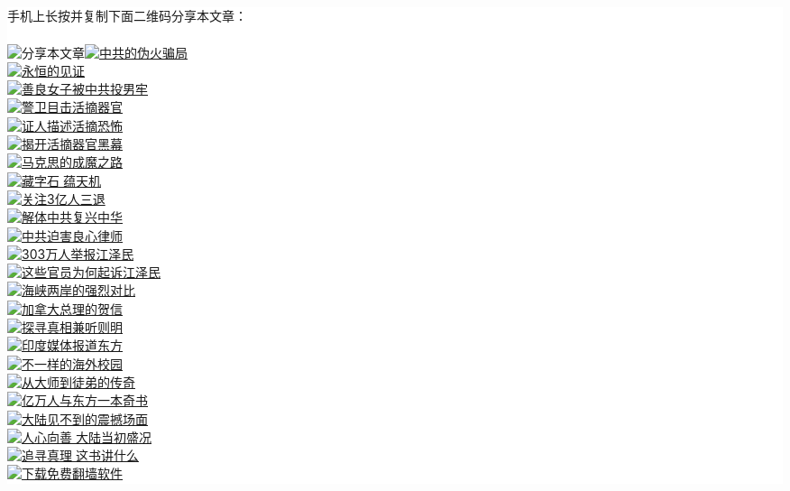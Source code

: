 ####
手机上长按并复制下面二维码分享本文章：<br><br><img src="http://www.hehaibao.com/qr/index.php?m=1&e=L&p=10&t=&d=https://github.com/asdfghy6/djy/blob/master/gb/19/2/24/n11067532.md%231" title="分享本文章"></td><td VALIGN=TOP><a href="https://github.com/asdfghy6/djy/blob/master/gb/16/1/21/n4622075.md?dfh#1" target="_blank"><img src="https://raw.githubusercontent.com/asdfghy6/djy/master/gb/300/wei-f1.jpg" title="中共的伪火骗局"  alt="中共的伪火骗局"></a><br><a href="https://github.com/asdfghy6/yh/blob/master/README.md?dfh#1" target="_blank"><img src="https://raw.githubusercontent.com/asdfghy6/djy/master/gb/300/yong-h.jpg" title="永恒的见证"  alt="永恒的见证"></a><br><a href="https://github.com/asdfghy6/djy/blob/master/gb/13/9/29/n3974789.md?dfh#1" target="_blank"><img src="https://raw.githubusercontent.com/asdfghy6/djy/master/gb/300/shang-lnz.jpg" title="善良女子被中共投男牢"  alt="善良女子被中共投男牢"></a><br><a href="https://github.com/asdfghy6/djy/blob/master/gb/16/3/16/n4663449.md?dfh#1" target="_blank"><img src="https://raw.githubusercontent.com/asdfghy6/djy/master/gb/300/huo-z3.jpg" title="警卫目击活摘器官"  alt="警卫目击活摘器官"></a><br><a href="https://github.com/asdfghy6/djy/blob/master/gb/16/8/7/n8177641.md?dfh#1" target="_blank"><img src="https://raw.githubusercontent.com/asdfghy6/djy/master/gb/300/huo-z4.jpg" title="证人描述活摘恐怖"  alt="证人描述活摘恐怖"></a><br><a href="https://github.com/asdfghy6/djy/blob/master/gb/10/4/19/n2881569.md?dfh#1" target="_blank"><img src="https://raw.githubusercontent.com/asdfghy6/djy/master/gb/300/huo-z1.jpg" title="揭开活摘器官黑幕"  alt="揭开活摘器官黑幕"></a><br><a href="https://github.com/asdfghy6/djy/blob/master/gb/10/11/7/n3077476.md?dfh#1" target="_blank"><img src="https://raw.githubusercontent.com/asdfghy6/djy/master/gb/300/ma-ks.jpg" title="马克思的成魔之路"  alt="马克思的成魔之路"></a><br><a href="https://github.com/asdfghy6/djy/blob/master/gb/14/6/9/n4173977.md?dfh#1" target="_blank"><img src="https://raw.githubusercontent.com/asdfghy6/djy/master/gb/300/chang-zs.jpg" title="藏字石 蕴天机"  alt="藏字石 蕴天机"></a><br><a href="https://github.com/asdfghy6/djy/blob/master/gb/18/5/10/n10381511.md?dfh#1" target="_blank"><img src="https://raw.githubusercontent.com/asdfghy6/djy/master/gb/300/st1.jpg" title="关注3亿人三退"  alt="关注3亿人三退"></a><br><a href="https://github.com/asdfghy6/djy/blob/master/gb/18/3/21/n10237682.md?dfh#1" target="_blank"><img src="https://raw.githubusercontent.com/asdfghy6/djy/master/gb/300/jie-t.jpg" title="解体中共复兴中华"  alt="解体中共复兴中华"></a><br><a href="https://github.com/asdfghy6/djy/blob/master/gb/9/2/9/n2422991.md?dfh#1" target="_blank"><img src="https://raw.githubusercontent.com/asdfghy6/djy/master/gb/300/gao-zs.jpg" title="中共迫害良心律师"  alt="中共迫害良心律师"></a><br><a href="https://github.com/asdfghy6/djy/blob/master/gb/18/12/9/n10900044.md?dfh#1" target="_blank"><img src="https://raw.githubusercontent.com/asdfghy6/djy/master/gb/300/sj1.jpg" title="303万人举报江泽民"  alt="303万人举报江泽民"></a><br><a href="https://github.com/asdfghy6/djy/blob/master/gb/18/8/28/n10672014.md?dfh#1" target="_blank"><img src="https://raw.githubusercontent.com/asdfghy6/djy/master/gb/300/sj2.jpg" title="这些官员为何起诉江泽民"  alt="这些官员为何起诉江泽民"></a><br><a href="https://github.com/asdfghy6/djy/blob/master/gb/8/12/18/n2367165.md?dfh#1" target="_blank"><img src="https://raw.githubusercontent.com/asdfghy6/djy/master/gb/300/liangan.jpg" title="海峡两岸的强烈对比"  alt="海峡两岸的强烈对比"></a><br><a href="https://github.com/asdfghy6/djy/blob/master/gb/15/5/5/n4427238.md?dfh#1" target="_blank"><img src="https://raw.githubusercontent.com/asdfghy6/djy/master/gb/300/jia-ndzl.jpg" title="加拿大总理的贺信"  alt="加拿大总理的贺信"></a><br><a href="https://github.com/asdfghy6/djy/blob/master/gb/11/6/17/n3289382.md?dfh#1" target="_blank">
<img src="https://raw.githubusercontent.com/asdfghy6/djy/master/gb/300/xiao-wd.jpg" title="探寻真相兼听则明"  alt="探寻真相兼听则明"></a><br><a href="https://github.com/asdfghy6/djy/blob/master/gb/18/10/27/n10812623.md?dfh#1" target="_blank"><img src="https://raw.githubusercontent.com/asdfghy6/djy/master/gb/300/yindu.jpg" title="印度媒体报道东方"  alt="印度媒体报道东方"></a><br><a href="https://github.com/asdfghy6/djy/blob/master/gb/18/6/9/n10469652.md?dfh#1" target="_blank"><img src="https://raw.githubusercontent.com/asdfghy6/djy/master/gb/300/xie-j.jpg" title="不一样的海外校园"  alt="不一样的海外校园"></a><br><a href="https://github.com/asdfghy6/djy/blob/master/gb/7/4/5/n1669415.md?dfh#1" target="_blank"><img src="https://raw.githubusercontent.com/asdfghy6/djy/master/gb/300/li-up.jpg" title="从大师到徒弟的传奇"  alt="从大师到徒弟的传奇"></a><br><a href="https://github.com/asdfghy6/djy/blob/master/gb/17/5/26/n9191512.md?dfh#1" target="_blank"><img src="https://raw.githubusercontent.com/asdfghy6/djy/master/gb/300/zfl2.jpg" title="亿万人与东方一本奇书"  alt="亿万人与东方一本奇书"></a><br><a href="https://github.com/asdfghy6/djy/blob/master/gb/13/11/27/n4020290.md?dfh#1" target="_blank"><img src="https://raw.githubusercontent.com/asdfghy6/djy/master/gb/300/zhen-h.jpg" title="大陆见不到的震撼场面"  alt="大陆见不到的震撼场面"></a><br><a href="https://github.com/asdfghy6/djy/blob/master/gb/15/7/17/n4482910.md?dfh#1" target="_blank"><img src="https://raw.githubusercontent.com/asdfghy6/djy/master/gb/300/dalu-sk.jpg" title="人心向善 大陆当初盛况"  alt="人心向善 大陆当初盛况"></a><br><a href="https://github.com/asdfghy6/djy/blob/master/gb/9/10/15/n2689419.md?dfh#1" target="_blank"><img src="https://raw.githubusercontent.com/asdfghy6/djy/master/gb/300/zfl1.jpg" title="追寻真理 这书讲什么"  alt="追寻真理 这书讲什么"></a><br><a href="https://github.com/asdfghy6/fq/blob/master/README.md?dfh#1" target="_blank"><img src="https://raw.githubusercontent.com/asdfghy6/djy/master/gb/300/fq1.jpg" title="下载免费翻墙软件"  alt="下载免费翻墙软件"></a><br></td></tr></table>
